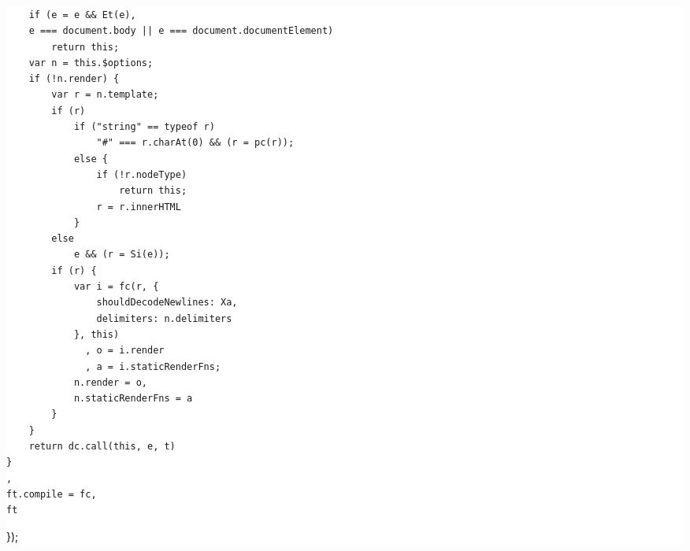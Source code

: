         if (e = e && Et(e),
        e === document.body || e === document.documentElement)
            return this;
        var n = this.$options;
        if (!n.render) {
            var r = n.template;
            if (r)
                if ("string" == typeof r)
                    "#" === r.charAt(0) && (r = pc(r));
                else {
                    if (!r.nodeType)
                        return this;
                    r = r.innerHTML
                }
            else
                e && (r = Si(e));
            if (r) {
                var i = fc(r, {
                    shouldDecodeNewlines: Xa,
                    delimiters: n.delimiters
                }, this)
                  , o = i.render
                  , a = i.staticRenderFns;
                n.render = o,
                n.staticRenderFns = a
            }
        }
        return dc.call(this, e, t)
    }
    ,
    ft.compile = fc,
    ft
});
